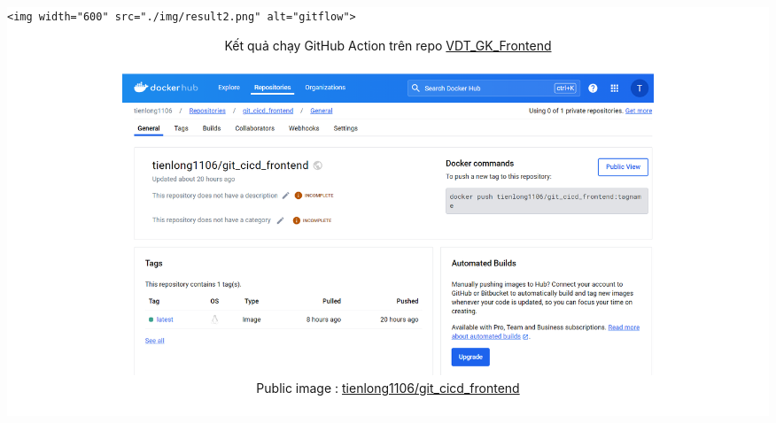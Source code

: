     <img width="600" src="./img/result2.png" alt="gitflow">
  </div>
  <div align="center">
    Kết quả chạy GitHub Action trên repo <a title="" href="https://github.com/nguyentienlong1106/VDT_GK_Frontend/actions/runs/9239451452" > VDT_GK_Frontend </a>
  </div>
  <br>
    <div align="center">
    <img width="600" src="./img/FE.png" alt="gitflow">
  </div>
  <div align="center">
     Public image : <a title="" href="https://hub.docker.com/r/tienlong1106/git_cicd_frontend" >tienlong1106/git_cicd_frontend</a>
  </div>
    <br/>
    <div align="center">